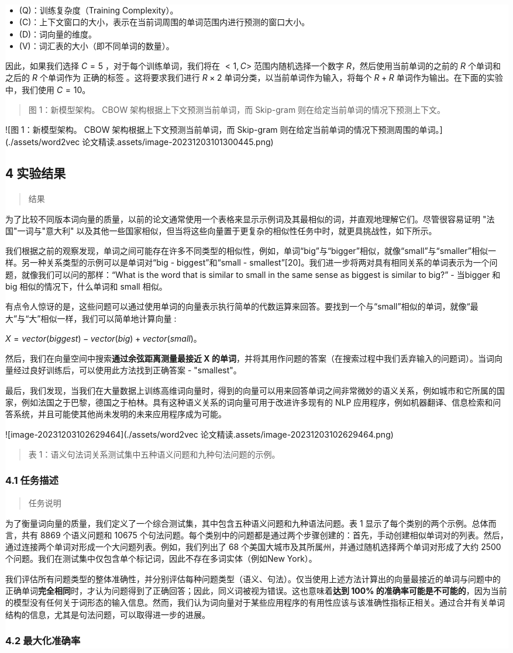 - \(Q\)：训练复杂度（Training Complexity）。
- \(C\)：上下文窗口的大小，表示在当前词周围的单词范围内进行预测的窗口大小。
- \(D\)：词向量的维度。
- \(V\)：词汇表的大小（即不同单词的数量）。

因此，如果我们选择 $C = 5$ ，对于每个训练单词，我们将在 $< 1 , C>$ 范围内随机选择一个数字 $R$，然后使用当前单词的之前的 $R$ 个单词和 之后的 $R$ 个单词作为 正确的标签 。这将要求我们进行 $R × 2$  单词分类，以当前单词作为输入，将每个 $R + R$ 单词作为输出。在下面的实验中，我们使用 $C=10$。



> 图 1：新模型架构。 CBOW 架构根据上下文预测当前单词，而 Skip-gram 则在给定当前单词的情况下预测上下文。

![图 1：新模型架构。 CBOW 架构根据上下文预测当前单词，而 Skip-gram 则在给定当前单词的情况下预测周围的单词。](./assets/word2vec 论文精读.assets/image-20231203101300445.png)

## 4 实验结果

> 结果

为了比较不同版本词向量的质量，以前的论文通常使用一个表格来显示示例词及其最相似的词，并直观地理解它们。尽管很容易证明 "法国"一词与"意大利" 以及其他一些国家相似，但当将这些向量置于更复杂的相似性任务中时，就更具挑战性，如下所示。

我们根据之前的观察发现，单词之间可能存在许多不同类型的相似性，例如，单词“big”与“bigger”相似，就像“small”与“smaller”相似一样。另一种关系类型的示例可以是单词对“big - biggest”和“small - smallest”[20]。我们进一步将两对具有相同关系的单词表示为一个问题，就像我们可以问的那样：“What is the word that is similar to small in the same sense as biggest is similar to big?” - 当bigger 和 big 相似的情况下，什么单词和 small 相似。



有点令人惊讶的是，这些问题可以通过使用单词的向量表示执行简单的代数运算来回答。要找到一个与“small”相似的单词，就像“最大”与“大”相似一样，我们可以简单地计算向量 : 

$X = vector(biggest) − vector(big) + vector(small)$。

然后，我们在向量空间中搜索**通过余弦距离测量最接近 X 的单词**，并将其用作问题的答案（在搜索过程中我们丢弃输入的问题词）。当词向量经过良好训练后，可以使用此方法找到正确答案 - "smallest"。



最后，我们发现，当我们在大量数据上训练高维词向量时，得到的向量可以用来回答单词之间非常微妙的语义关系，例如城市和它所属的国家，例如法国之于巴黎，德国之于柏林。具有这种语义关系的词向量可用于改进许多现有的 NLP 应用程序，例如机器翻译、信息检索和问答系统，并且可能使其他尚未发明的未来应用程序成为可能。

![image-20231203102629464](./assets/word2vec 论文精读.assets/image-20231203102629464.png)

> 表 1：语义句法词关系测试集中五种语义问题和九种句法问题的示例。



### 4.1 任务描述

> 任务说明

为了衡量词向量的质量，我们定义了一个综合测试集，其中包含五种语义问题和九种语法问题。表 1 显示了每个类别的两个示例。总体而言，共有 8869 个语义问题和 10675 个句法问题。每个类别中的问题都是通过两个步骤创建的：首先，手动创建相似单词对的列表。然后，通过连接两个单词对形成一个大问题列表。例如，我们列出了 68 个美国大城市及其所属州，并通过随机选择两个单词对形成了大约 2500 个问题。我们在测试集中仅包含单个标记词，因此不存在多词实体（例如New York）。



我们评估所有问题类型的整体准确性，并分别评估每种问题类型（语义、句法）。仅当使用上述方法计算出的向量最接近的单词与问题中的正确单词**完全相同**时，才认为问题得到了正确回答；因此，同义词被视为错误。这也意味着**达到 100% 的准确率可能是不可能的**，因为当前的模型没有任何关于词形态的输入信息。然而，我们认为词向量对于某些应用程序的有用性应该与该准确性指标正相关。通过合并有关单词结构的信息，尤其是句法问题，可以取得进一步的进展。



### 4.2 最大化准确率
